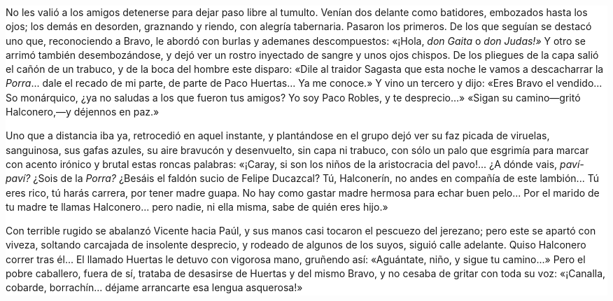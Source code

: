 No les valió a los amigos detenerse para dejar paso libre al tumulto. Venían
dos delante como batidores, embozados hasta los ojos; los demás en desorden,
graznando y riendo, con alegría tabernaria. Pasaron los primeros.  De los que
seguían se destacó uno que, reconociendo a Bravo, le abordó con burlas
y ademanes descompuestos: «¡Hola, *don Gaita* o *don Judas!»* Y otro se arrimó
también desembozándose, y dejó ver un rostro inyectado de sangre y unos ojos
chispos. De los pliegues de la capa salió el cañón de un trabuco, y de la boca
del hombre este disparo: «Dile al traidor Sagasta que esta noche le vamos
a descacharrar la *Porra*... dale el recado de mi parte, de parte de Paco
Huertas... Ya me conoce.» Y vino un tercero y dijo: «Eres Bravo el vendido...
So monárquico, ¿ya no saludas a los que fueron tus amigos? Yo soy Paco Robles,
y te desprecio...» «Sigan su camino—gritó Halconero,—y déjennos en paz.»

Uno que a distancia iba ya, retrocedió en aquel instante, y plantándose en el
grupo dejó ver su faz picada de viruelas, sanguinosa, sus gafas azules, su aire
bravucón y desenvuelto, sin capa ni trabuco, con sólo un palo que esgrimía para
marcar con acento irónico y brutal estas roncas palabras: «¡Caray, si son los
niños de la aristocracia del pavo!... ¿A dónde vais, *paví-paví?* ¿Sois de la
*Porra?* ¿Besáis el faldón sucio de Felipe Ducazcal? Tú, Halconerín, no andes
en compañía de este lambión... Tú eres rico, tú harás carrera, por tener madre
guapa. No hay como gastar madre hermosa para echar buen pelo... Por el marido
de tu madre te llamas Halconero... pero nadie, ni ella misma, sabe de quién
eres hijo.»

Con terrible rugido se abalanzó Vicente hacia Paúl, y sus manos casi tocaron el
pescuezo del jerezano; pero este se apartó con viveza, soltando carcajada de
insolente desprecio, y rodeado de algunos de los suyos, siguió calle adelante.
Quiso Halconero correr tras él... El llamado Huertas le detuvo con vigorosa
mano, gruñendo así: «Aguántate, niño, y sigue tu camino...» Pero el pobre
caballero, fuera de sí, trataba de desasirse de Huertas y del mismo Bravo, y no
cesaba de gritar con toda su voz: «¡Canalla, cobarde, borrachín...  déjame
arrancarte esa lengua asquerosa!»
